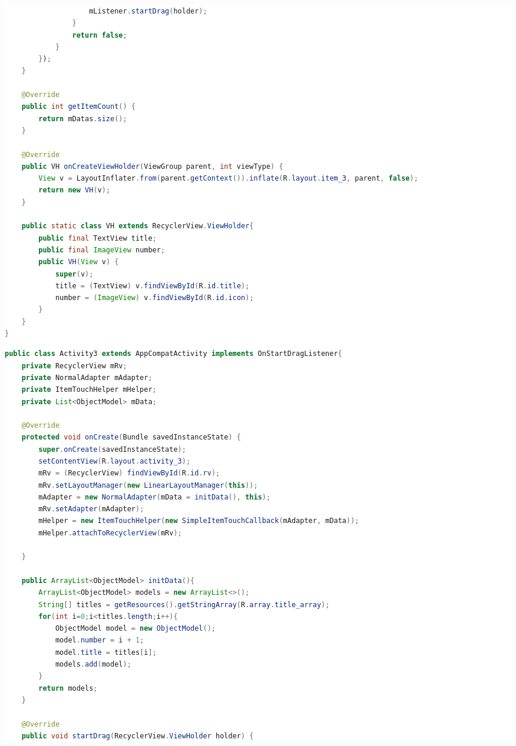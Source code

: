 ```java
                    mListener.startDrag(holder);
                }
                return false;
            }
        });
    }

    @Override
    public int getItemCount() {
        return mDatas.size();
    }

    @Override
    public VH onCreateViewHolder(ViewGroup parent, int viewType) {
        View v = LayoutInflater.from(parent.getContext()).inflate(R.layout.item_3, parent, false);
        return new VH(v);
    }

    public static class VH extends RecyclerView.ViewHolder{
        public final TextView title;
        public final ImageView number;
        public VH(View v) {
            super(v);
            title = (TextView) v.findViewById(R.id.title);
            number = (ImageView) v.findViewById(R.id.icon);
        }
    }
}
```

```java
public class Activity3 extends AppCompatActivity implements OnStartDragListener{
    private RecyclerView mRv;
    private NormalAdapter mAdapter;
    private ItemTouchHelper mHelper;
    private List<ObjectModel> mData;

    @Override
    protected void onCreate(Bundle savedInstanceState) {
        super.onCreate(savedInstanceState);
        setContentView(R.layout.activity_3);
        mRv = (RecyclerView) findViewById(R.id.rv);
        mRv.setLayoutManager(new LinearLayoutManager(this));
        mAdapter = new NormalAdapter(mData = initData(), this);
        mRv.setAdapter(mAdapter);
        mHelper = new ItemTouchHelper(new SimpleItemTouchCallback(mAdapter, mData));
        mHelper.attachToRecyclerView(mRv);

    }

    public ArrayList<ObjectModel> initData(){
        ArrayList<ObjectModel> models = new ArrayList<>();
        String[] titles = getResources().getStringArray(R.array.title_array);
        for(int i=0;i<titles.length;i++){
            ObjectModel model = new ObjectModel();
            model.number = i + 1;
            model.title = titles[i];
            models.add(model);
        }
        return models;
    }

    @Override
    public void startDrag(RecyclerView.ViewHolder holder) {
```